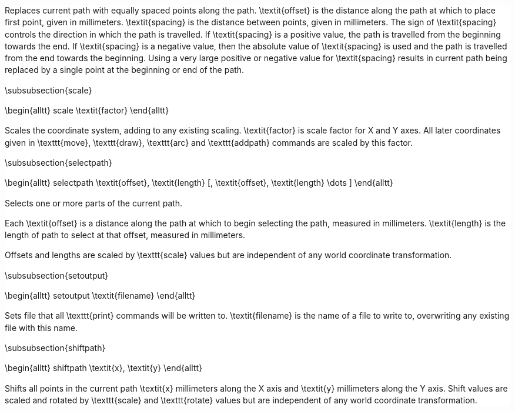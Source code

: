 Replaces current path with equally spaced points along the path.
\textit{offset} is the distance along the path at which to place first point,
given in millimeters.  \textit{spacing} is the distance between points, given
in millimeters.  The sign of \textit{spacing} controls the direction in which
the path is travelled.  If \textit{spacing} is a positive value, the path is
travelled from the beginning towards the end.  If \textit{spacing} is a
negative value, then the absolute value of \textit{spacing} is used and the
path is travelled from the end towards the beginning.  Using a very large
positive or negative value for \textit{spacing} results in current path being
replaced by a single point at the beginning or end of the path.

\subsubsection{scale}

\begin{alltt}
scale \textit{factor}
\end{alltt}

Scales the coordinate system, adding to any existing scaling.  \textit{factor}
is scale factor for X and Y axes.  All later coordinates given in
\texttt{move}, \texttt{draw}, \texttt{arc} and \texttt{addpath} commands are
scaled by this factor.

\subsubsection{selectpath}

\begin{alltt}
selectpath \textit{offset}, \textit{length} [, \textit{offset}, \textit{length}  \dots ]
\end{alltt}

Selects one or more parts of the current path.

Each \textit{offset} is a distance along the path at which to begin selecting
the path, measured in millimeters.
\textit{length} is the length of path to select at that offset, measured
in millimeters.

Offsets and lengths are scaled by \texttt{scale} values but are independent of
any world coordinate transformation.

\subsubsection{setoutput}

\begin{alltt}
setoutput \textit{filename}
\end{alltt}

Sets file that all \texttt{print} commands will be written to.
\textit{filename} is the name of a file to write to, overwriting any
existing file with this name.

\subsubsection{shiftpath}

\begin{alltt}
shiftpath \textit{x}, \textit{y}
\end{alltt}

Shifts all points in the current path \textit{x} millimeters along the X axis
and \textit{y} millimeters along the Y axis.  Shift values are scaled and
rotated by \texttt{scale} and \texttt{rotate} values but are independent
of any world coordinate transformation.
